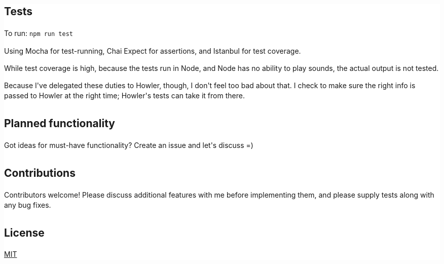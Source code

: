 ## Tests

To run: `npm run test`

Using Mocha for test-running, Chai Expect for assertions, and Istanbul for test coverage.

While test coverage is high, because the tests run in Node, and Node has no ability to play sounds, the actual output is not tested.

Because I've delegated these duties to Howler, though, I don't feel too bad about that. I check to make sure the right info is passed to Howler at the right time; Howler's tests can take it from there.

## Planned functionality

Got ideas for must-have functionality? Create an issue and let's discuss =)

## Contributions

Contributors welcome! Please discuss additional features with me before implementing them, and please supply tests along with any bug fixes.

## License

[MIT](https://github.com/joshwcomeau/redux-sounds/blob/master/LICENSE.md)
